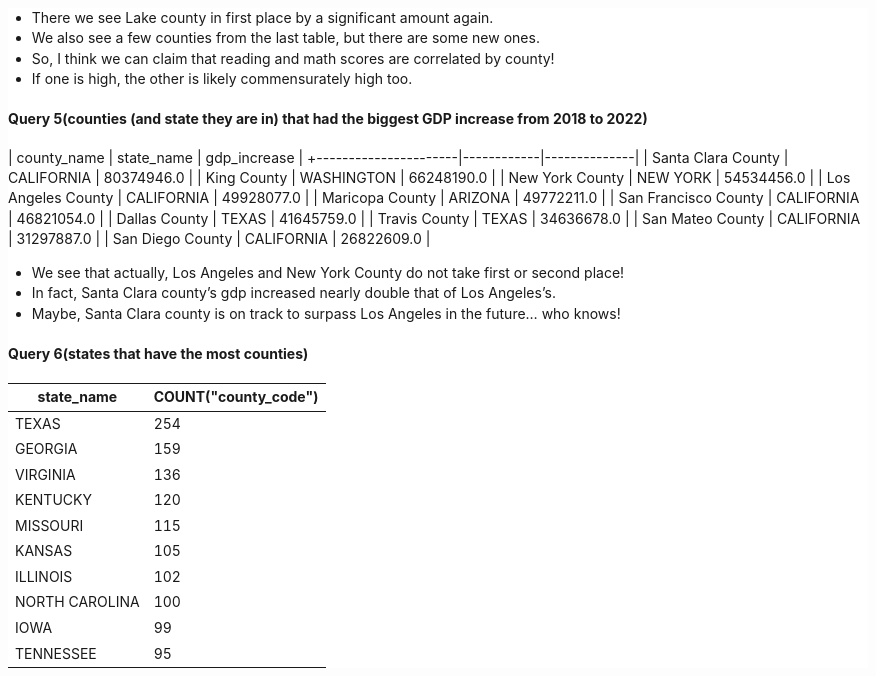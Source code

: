 
* There we see Lake county in first place by a significant amount again.
* We also see a few counties from the last table, but there are some new ones.
* So, I think we can claim that reading and math scores are correlated by county!
* If one is high, the other is likely commensurately high too.

#### Query 5(counties (and state they are in) that had the biggest GDP increase from 2018 to 2022)


|     county_name      | state_name | gdp_increase |
+----------------------|------------|--------------|
| Santa Clara County   | CALIFORNIA | 80374946.0   |
| King County          | WASHINGTON | 66248190.0   |
| New York County      | NEW YORK   | 54534456.0   |
| Los Angeles County   | CALIFORNIA | 49928077.0   |
| Maricopa County      | ARIZONA    | 49772211.0   |
| San Francisco County | CALIFORNIA | 46821054.0   |
| Dallas County        | TEXAS      | 41645759.0   |
| Travis County        | TEXAS      | 34636678.0   |
| San Mateo County     | CALIFORNIA | 31297887.0   |
| San Diego County     | CALIFORNIA | 26822609.0   |


* We see that actually, Los Angeles and New York County do not take first or second place!
* In fact, Santa Clara county’s gdp increased nearly double that of Los Angeles’s.
* Maybe, Santa Clara county is on track to surpass Los Angeles in the future… who knows!

#### Query 6(states that have the most counties)


|   state_name   | COUNT("county_code") |
|----------------|----------------------|
| TEXAS          | 254                  |
| GEORGIA        | 159                  |
| VIRGINIA       | 136                  |
| KENTUCKY       | 120                  |
| MISSOURI       | 115                  |
| KANSAS         | 105                  |
| ILLINOIS       | 102                  |
| NORTH CAROLINA | 100                  |
| IOWA           | 99                   |
| TENNESSEE      | 95                   |
